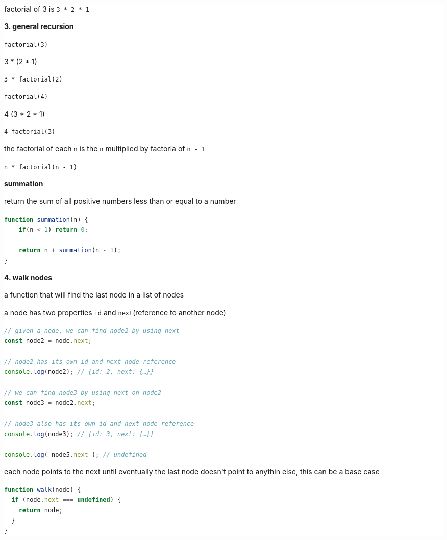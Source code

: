 factorial of 3 is `3 * 2 * 1`

**3. general recursion**

`factorial(3)`

3 * (2 * 1)

`3 * factorial(2)`

`factorial(4)`

4 (3 * 2 * 1)

`4 factorial(3)`

the factorial of each `n` is the `n` multiplied by factoria of `n - 1`

`n * factorial(n - 1)`

**summation**

return the sum of all positive numbers less than or equal to a number

```js
function summation(n) {
    if(n < 1) return 0;

    return n + summation(n - 1);
}
```

**4. walk nodes**

a function that will find the last node in a list of nodes

a node has two properties `id` and `next`(reference to another node)

```js
// given a node, we can find node2 by using next
const node2 = node.next;

// node2 has its own id and next node reference
console.log(node2); // {id: 2, next: {…}}

// we can find node3 by using next on node2
const node3 = node2.next;

// node3 also has its own id and next node reference
console.log(node3); // {id: 3, next: {…}}

console.log( node5.next ); // undefined
```

each node points to the next until eventually the last node doesn't point to anythin else, this can be a base case

```js
function walk(node) {
  if (node.next === undefined) {
    return node;
  }
}

```
